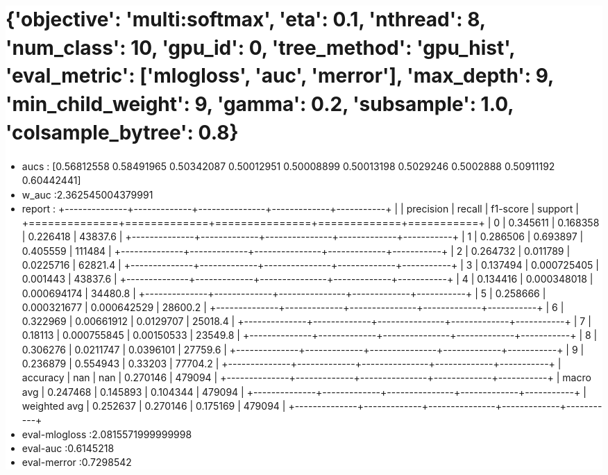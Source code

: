 

# {'objective': 'multi:softmax', 'eta': 0.1, 'nthread': 8, 'num_class': 10, 'gpu_id': 0, 'tree_method': 'gpu_hist', 'eval_metric': ['mlogloss', 'auc', 'merror'], 'max_depth': 9, 'min_child_weight': 9, 'gamma': 0.2, 'subsample': 1.0, 'colsample_bytree': 0.8}
- aucs :
[0.56812558 0.58491965 0.50342087 0.50012951 0.50008899 0.50013198
 0.5029246  0.5002888  0.50911192 0.60442441]
- w_auc :2.362545004379991
- report :
+--------------+-------------+---------------+-------------+-----------+
|              |   precision |        recall |    f1-score |   support |
+==============+=============+===============+=============+===========+
| 0            |    0.345611 |   0.168358    | 0.226418    |   43837.6 |
+--------------+-------------+---------------+-------------+-----------+
| 1            |    0.286506 |   0.693897    | 0.405559    |  111484   |
+--------------+-------------+---------------+-------------+-----------+
| 2            |    0.264732 |   0.011789    | 0.0225716   |   62821.4 |
+--------------+-------------+---------------+-------------+-----------+
| 3            |    0.137494 |   0.000725405 | 0.001443    |   43837.6 |
+--------------+-------------+---------------+-------------+-----------+
| 4            |    0.134416 |   0.000348018 | 0.000694174 |   34480.8 |
+--------------+-------------+---------------+-------------+-----------+
| 5            |    0.258666 |   0.000321677 | 0.000642529 |   28600.2 |
+--------------+-------------+---------------+-------------+-----------+
| 6            |    0.322969 |   0.00661912  | 0.0129707   |   25018.4 |
+--------------+-------------+---------------+-------------+-----------+
| 7            |    0.18113  |   0.000755845 | 0.00150533  |   23549.8 |
+--------------+-------------+---------------+-------------+-----------+
| 8            |    0.306276 |   0.0211747   | 0.0396101   |   27759.6 |
+--------------+-------------+---------------+-------------+-----------+
| 9            |    0.236879 |   0.554943    | 0.33203     |   77704.2 |
+--------------+-------------+---------------+-------------+-----------+
| accuracy     |  nan        | nan           | 0.270146    |  479094   |
+--------------+-------------+---------------+-------------+-----------+
| macro avg    |    0.247468 |   0.145893    | 0.104344    |  479094   |
+--------------+-------------+---------------+-------------+-----------+
| weighted avg |    0.252637 |   0.270146    | 0.175169    |  479094   |
+--------------+-------------+---------------+-------------+-----------+
- eval-mlogloss :2.0815571999999998
- eval-auc :0.6145218
- eval-merror :0.7298542
